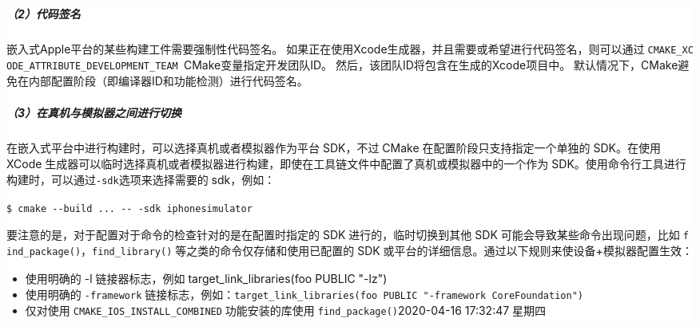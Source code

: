 ##### （2）代码签名
嵌入式Apple平台的某些构建工件需要强制性代码签名。 如果正在使用Xcode生成器，并且需要或希望进行代码签名，则可以通过 `CMAKE_XCODE_ATTRIBUTE_DEVELOPMENT_TEAM `CMake变量指定开发团队ID。 然后，该团队ID将包含在生成的Xcode项目中。 默认情况下，CMake避免在内部配置阶段（即编译器ID和功能检测）进行代码签名。


##### （3）在真机与模拟器之间进行切换
在嵌入式平台中进行构建时，可以选择真机或者模拟器作为平台 SDK，不过 CMake 在配置阶段只支持指定一个单独的 SDK。在使用 XCode 生成器可以临时选择真机或者模拟器进行构建，即使在工具链文件中配置了真机或模拟器中的一个作为 SDK。使用命令行工具进行构建时，可以通过`-sdk`选项来选择需要的 sdk，例如：
```
$ cmake --build ... -- -sdk iphonesimulator
```

要注意的是，对于配置对于命令的检查针对的是在配置时指定的 SDK 进行的，临时切换到其他 SDK 可能会导致某些命令出现问题，比如 `find_package()`，`find_library()` 等之类的命令仅存储和使用已配置的 SDK 或平台的详细信息。通过以下规则来使设备+模拟器配置生效：
- 使用明确的 -l 链接器标志，例如 target_link_libraries(foo PUBLIC "-lz")
- 使用明确的 `-framework` 链接标志，例如：`target_link_libraries(foo PUBLIC "-framework CoreFoundation")`
- 仅对使用 `CMAKE_IOS_INSTALL_COMBINED` 功能安装的库使用 `find_package()`2020-04-16 17:32:47 星期四